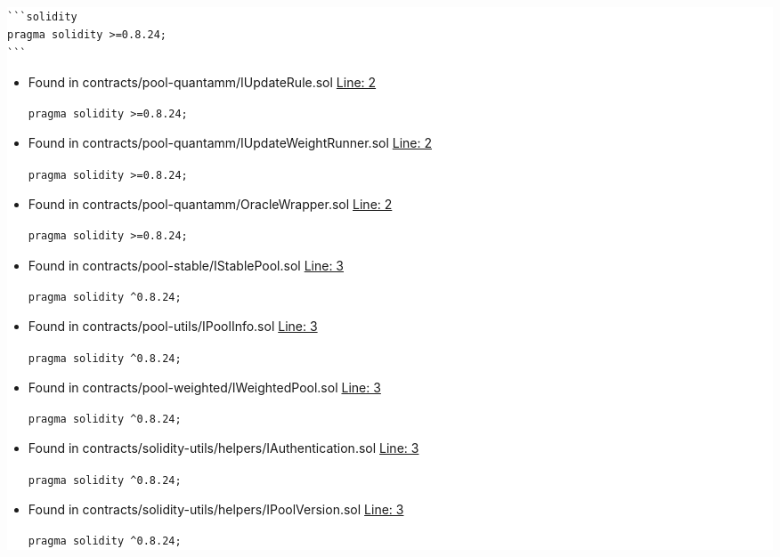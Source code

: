 	```solidity
	pragma solidity >=0.8.24;
	```

- Found in contracts/pool-quantamm/IUpdateRule.sol [Line: 2](contracts/pool-quantamm/IUpdateRule.sol#L2)

	```solidity
	pragma solidity >=0.8.24;
	```

- Found in contracts/pool-quantamm/IUpdateWeightRunner.sol [Line: 2](contracts/pool-quantamm/IUpdateWeightRunner.sol#L2)

	```solidity
	pragma solidity >=0.8.24;
	```

- Found in contracts/pool-quantamm/OracleWrapper.sol [Line: 2](contracts/pool-quantamm/OracleWrapper.sol#L2)

	```solidity
	pragma solidity >=0.8.24;
	```

- Found in contracts/pool-stable/IStablePool.sol [Line: 3](contracts/pool-stable/IStablePool.sol#L3)

	```solidity
	pragma solidity ^0.8.24;
	```

- Found in contracts/pool-utils/IPoolInfo.sol [Line: 3](contracts/pool-utils/IPoolInfo.sol#L3)

	```solidity
	pragma solidity ^0.8.24;
	```

- Found in contracts/pool-weighted/IWeightedPool.sol [Line: 3](contracts/pool-weighted/IWeightedPool.sol#L3)

	```solidity
	pragma solidity ^0.8.24;
	```

- Found in contracts/solidity-utils/helpers/IAuthentication.sol [Line: 3](contracts/solidity-utils/helpers/IAuthentication.sol#L3)

	```solidity
	pragma solidity ^0.8.24;
	```

- Found in contracts/solidity-utils/helpers/IPoolVersion.sol [Line: 3](contracts/solidity-utils/helpers/IPoolVersion.sol#L3)

	```solidity
	pragma solidity ^0.8.24;
	```
